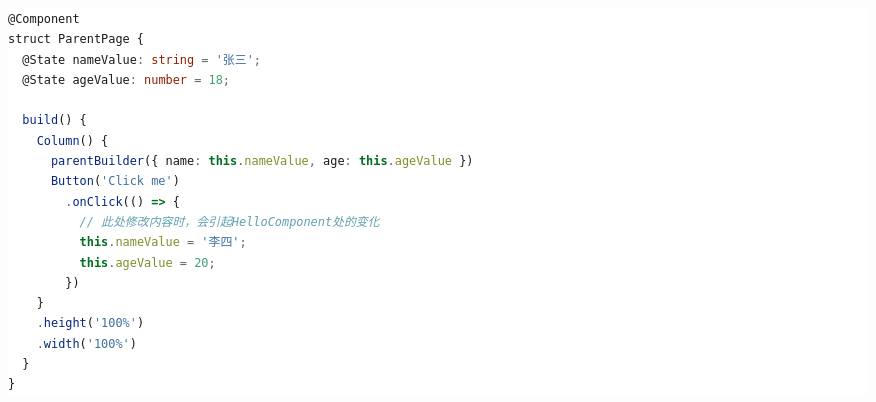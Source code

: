 ```ts
@Component
struct ParentPage {
  @State nameValue: string = '张三';
  @State ageValue: number = 18;

  build() {
    Column() {
      parentBuilder({ name: this.nameValue, age: this.ageValue })
      Button('Click me')
        .onClick(() => {
          // 此处修改内容时，会引起HelloComponent处的变化
          this.nameValue = '李四';
          this.ageValue = 20;
        })
    }
    .height('100%')
    .width('100%')
  }
}
```